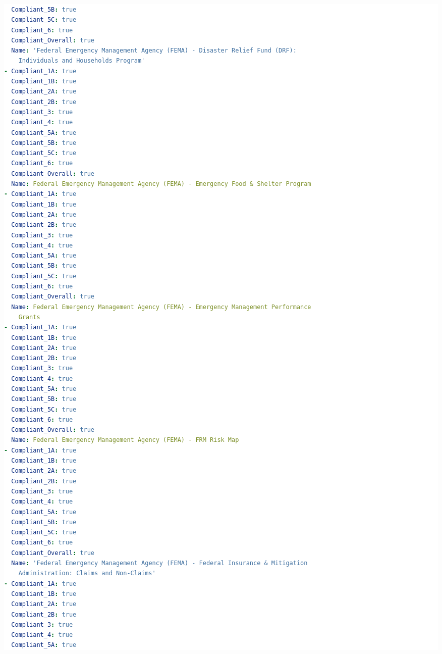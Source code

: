 ```yaml
  Compliant_5B: true
  Compliant_5C: true
  Compliant_6: true
  Compliant_Overall: true
  Name: 'Federal Emergency Management Agency (FEMA) - Disaster Relief Fund (DRF):
    Individuals and Households Program'
- Compliant_1A: true
  Compliant_1B: true
  Compliant_2A: true
  Compliant_2B: true
  Compliant_3: true
  Compliant_4: true
  Compliant_5A: true
  Compliant_5B: true
  Compliant_5C: true
  Compliant_6: true
  Compliant_Overall: true
  Name: Federal Emergency Management Agency (FEMA) - Emergency Food & Shelter Program
- Compliant_1A: true
  Compliant_1B: true
  Compliant_2A: true
  Compliant_2B: true
  Compliant_3: true
  Compliant_4: true
  Compliant_5A: true
  Compliant_5B: true
  Compliant_5C: true
  Compliant_6: true
  Compliant_Overall: true
  Name: Federal Emergency Management Agency (FEMA) - Emergency Management Performance
    Grants
- Compliant_1A: true
  Compliant_1B: true
  Compliant_2A: true
  Compliant_2B: true
  Compliant_3: true
  Compliant_4: true
  Compliant_5A: true
  Compliant_5B: true
  Compliant_5C: true
  Compliant_6: true
  Compliant_Overall: true
  Name: Federal Emergency Management Agency (FEMA) - FRM Risk Map
- Compliant_1A: true
  Compliant_1B: true
  Compliant_2A: true
  Compliant_2B: true
  Compliant_3: true
  Compliant_4: true
  Compliant_5A: true
  Compliant_5B: true
  Compliant_5C: true
  Compliant_6: true
  Compliant_Overall: true
  Name: 'Federal Emergency Management Agency (FEMA) - Federal Insurance & Mitigation
    Administration: Claims and Non-Claims'
- Compliant_1A: true
  Compliant_1B: true
  Compliant_2A: true
  Compliant_2B: true
  Compliant_3: true
  Compliant_4: true
  Compliant_5A: true
```